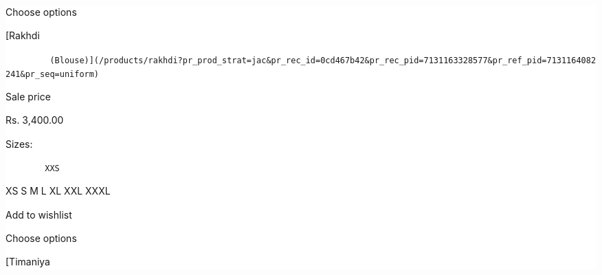 [](/products/rakhdi?pr_prod_strat=jac&pr_rec_id=0cd467b42&pr_rec_pid=7131163328577&pr_ref_pid=7131164082241&pr_seq=uniform)

[](/products/rakhdi?pr_prod_strat=jac&pr_rec_id=0cd467b42&pr_rec_pid=7131163328577&pr_ref_pid=7131164082241&pr_seq=uniform)

Choose options

[Rakhdi
          
          
             (Blouse)](/products/rakhdi?pr_prod_strat=jac&pr_rec_id=0cd467b42&pr_rec_pid=7131163328577&pr_ref_pid=7131164082241&pr_seq=uniform)

Sale price

Rs. 3,400.00

Sizes: 
    
     
      
      
            XXS
XS
S
M
L
XL
XXL
XXXL

Add to wishlist

[](/products/timaniya?pr_prod_strat=e5_desc&pr_rec_id=0cd467b42&pr_rec_pid=7131164835905&pr_ref_pid=7131164082241&pr_seq=uniform)

[](/products/timaniya?pr_prod_strat=e5_desc&pr_rec_id=0cd467b42&pr_rec_pid=7131164835905&pr_ref_pid=7131164082241&pr_seq=uniform)

[](/products/timaniya?pr_prod_strat=e5_desc&pr_rec_id=0cd467b42&pr_rec_pid=7131164835905&pr_ref_pid=7131164082241&pr_seq=uniform)

[](/products/timaniya?pr_prod_strat=e5_desc&pr_rec_id=0cd467b42&pr_rec_pid=7131164835905&pr_ref_pid=7131164082241&pr_seq=uniform)

[](/products/timaniya?pr_prod_strat=e5_desc&pr_rec_id=0cd467b42&pr_rec_pid=7131164835905&pr_ref_pid=7131164082241&pr_seq=uniform)

[](/products/timaniya?pr_prod_strat=e5_desc&pr_rec_id=0cd467b42&pr_rec_pid=7131164835905&pr_ref_pid=7131164082241&pr_seq=uniform)

[](/products/timaniya?pr_prod_strat=e5_desc&pr_rec_id=0cd467b42&pr_rec_pid=7131164835905&pr_ref_pid=7131164082241&pr_seq=uniform)

[](/products/timaniya?pr_prod_strat=e5_desc&pr_rec_id=0cd467b42&pr_rec_pid=7131164835905&pr_ref_pid=7131164082241&pr_seq=uniform)

Choose options

[Timaniya
          